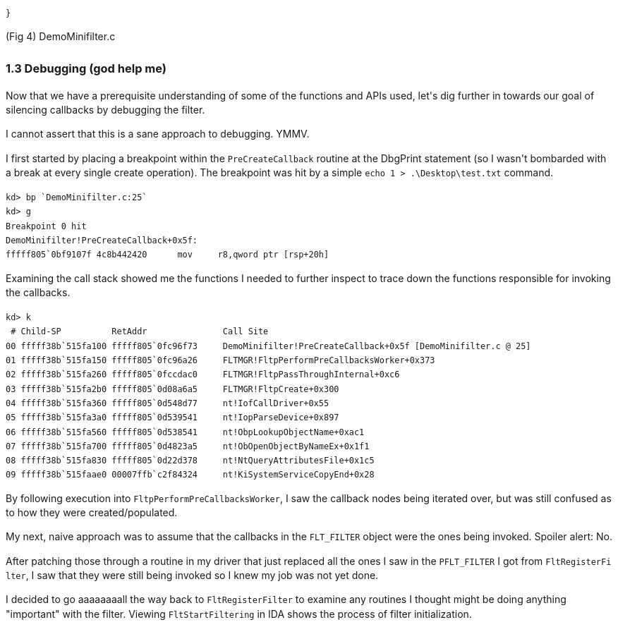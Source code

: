 ```
}
```
(Fig 4) DemoMinifilter.c

### 1.3 Debugging (god help me)
Now that we have a prerequisite understanding of some of the functions and APIs used, let's dig further in towards our goal of silencing callbacks by debugging the filter.

I cannot assert that this is a sane approach to debugging. YMMV.

I first started by placing a breakpoint within the `PreCreateCallback` routine at the DbgPrint statement (so I wasn't bombarded with a break at every single create operation). The breakpoint was hit by a simple `echo 1 > .\Desktop\test.txt` command.

```
kd> bp `DemoMinifilter.c:25`
kd> g
Breakpoint 0 hit
DemoMinifilter!PreCreateCallback+0x5f:
fffff805`0bf9107f 4c8b442420      mov     r8,qword ptr [rsp+20h]
```

Examining the call stack showed me the functions I needed to further inspect to trace down the functions responsible for invoking the callbacks.

```
kd> k
 # Child-SP          RetAddr               Call Site
00 fffff38b`515fa100 fffff805`0fc96f73     DemoMinifilter!PreCreateCallback+0x5f [DemoMinifilter.c @ 25] 
01 fffff38b`515fa150 fffff805`0fc96a26     FLTMGR!FltpPerformPreCallbacksWorker+0x373
02 fffff38b`515fa260 fffff805`0fccdac0     FLTMGR!FltpPassThroughInternal+0xc6
03 fffff38b`515fa2b0 fffff805`0d08a6a5     FLTMGR!FltpCreate+0x300
04 fffff38b`515fa360 fffff805`0d548d77     nt!IofCallDriver+0x55
05 fffff38b`515fa3a0 fffff805`0d539541     nt!IopParseDevice+0x897
06 fffff38b`515fa560 fffff805`0d538541     nt!ObpLookupObjectName+0xac1
07 fffff38b`515fa700 fffff805`0d4823a5     nt!ObOpenObjectByNameEx+0x1f1
08 fffff38b`515fa830 fffff805`0d22d378     nt!NtQueryAttributesFile+0x1c5
09 fffff38b`515faae0 00007ffb`c2f84324     nt!KiSystemServiceCopyEnd+0x28
```

By following execution into `FltpPerformPreCallbacksWorker`, I saw the callback nodes being iterated over, but was still confused as to how they were created/populated.

My next, naive approach was to assume that the callbacks in the `FLT_FILTER` object were the ones being invoked.
Spoiler alert: No.

After patching those through a routine in my driver that just replaced all the ones I saw in the `PFLT_FILTER` I got from `FltRegisterFilter`, I saw that they were still being invoked so I knew my job was not yet done.

I decided to go aaaaaaaall the way back to `FltRegisterFilter` to examine any routines I thought might be doing anything "important" with the filter. Viewing `FltStartFiltering` in IDA shows the process of filter initialization.

